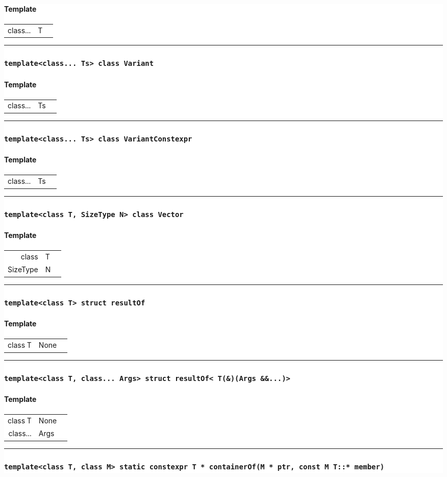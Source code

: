 #### Template
||||
|---:|:---|:---|
|class...|T||
------
### `template<class... Ts> class Variant`

#### Template
||||
|---:|:---|:---|
|class...|Ts||
------
### `template<class... Ts> class VariantConstexpr`

#### Template
||||
|---:|:---|:---|
|class...|Ts||
------
### `template<class T, SizeType N> class Vector`

#### Template
||||
|---:|:---|:---|
|class|T||
|SizeType|N||
------
### `template<class T> struct resultOf`

#### Template
||||
|---:|:---|:---|
|class T|None||
------
### `template<class T, class... Args> struct resultOf< T(&)(Args &&...)>`

#### Template
||||
|---:|:---|:---|
|class T|None||
|class...|Args||
------
### `template<class T, class M> static constexpr T * containerOf(M * ptr, const M T::* member)`
